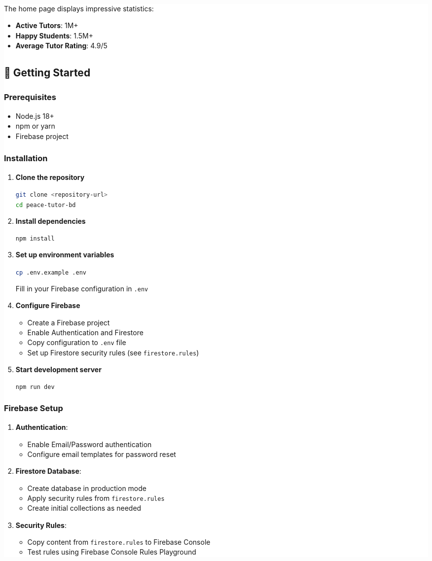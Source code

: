 The home page displays impressive statistics:
- **Active Tutors**: 1M+
- **Happy Students**: 1.5M+
- **Average Tutor Rating**: 4.9/5

## 🚀 Getting Started

### Prerequisites
- Node.js 18+ 
- npm or yarn
- Firebase project

### Installation

1. **Clone the repository**
   ```bash
   git clone <repository-url>
   cd peace-tutor-bd
   ```

2. **Install dependencies**
   ```bash
   npm install
   ```

3. **Set up environment variables**
   ```bash
   cp .env.example .env
   ```
   Fill in your Firebase configuration in `.env`

4. **Configure Firebase**
   - Create a Firebase project
   - Enable Authentication and Firestore
   - Copy configuration to `.env` file
   - Set up Firestore security rules (see `firestore.rules`)

5. **Start development server**
   ```bash
   npm run dev
   ```

### Firebase Setup

1. **Authentication**:
   - Enable Email/Password authentication
   - Configure email templates for password reset

2. **Firestore Database**:
   - Create database in production mode
   - Apply security rules from `firestore.rules`
   - Create initial collections as needed

3. **Security Rules**:
   - Copy content from `firestore.rules` to Firebase Console
   - Test rules using Firebase Console Rules Playground
